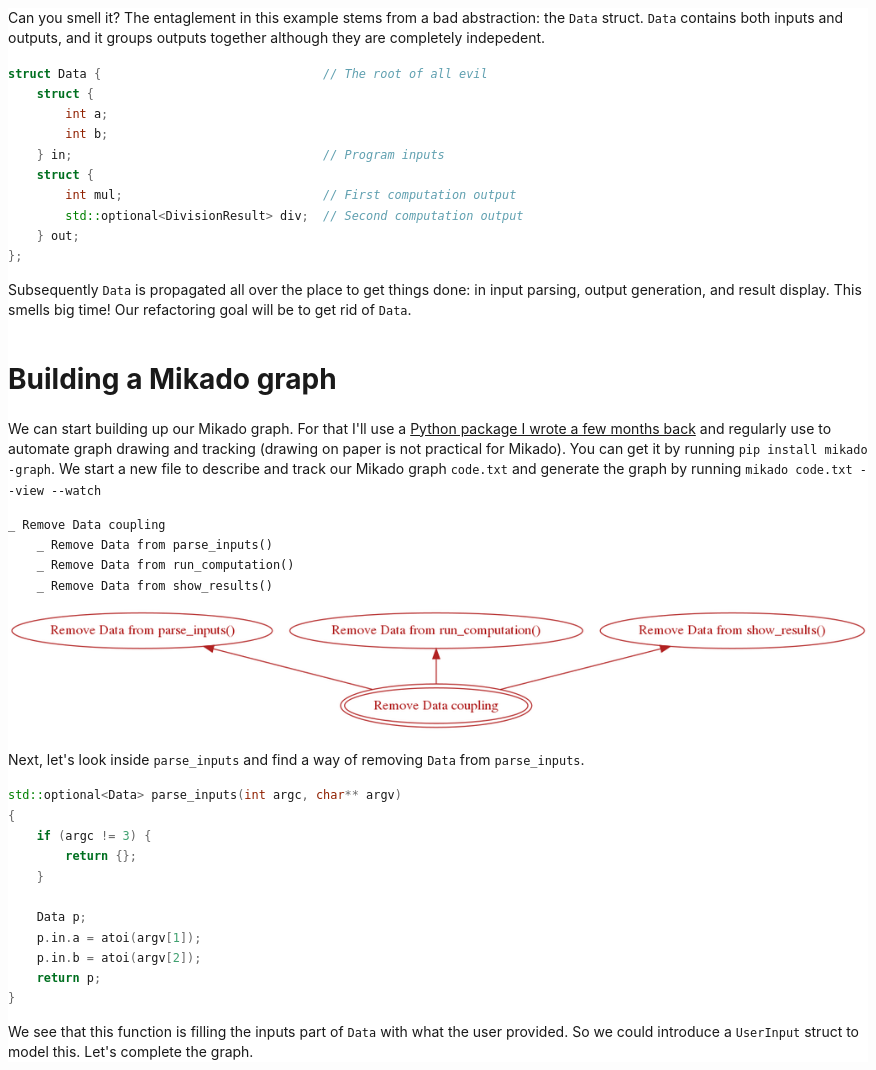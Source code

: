 Can you smell it?
The entaglement in this example stems from a bad abstraction: the `Data` struct.
`Data` contains both inputs and outputs, and it groups outputs together although they are completely indepedent.

```cpp
struct Data {                               // The root of all evil
    struct {
        int a;
        int b;
    } in;                                   // Program inputs
    struct {
        int mul;                            // First computation output
        std::optional<DivisionResult> div;  // Second computation output
    } out;
};
```

Subsequently `Data` is propagated all over the place to get things done: in input parsing, output generation, and result display.
This smells big time!
Our refactoring goal will be to get rid of `Data`.

# Building a Mikado graph
We can start building up our Mikado graph.
For that I'll use a [Python package I wrote a few months back][Mikado Graph Python] and regularly use to automate graph drawing and tracking (drawing on paper is not practical for Mikado).
You can get it by running `pip install mikado-graph`.
We start a new file to describe and track our Mikado graph `code.txt` and generate the graph by running `mikado code.txt --view --watch`
```
_ Remove Data coupling
    _ Remove Data from parse_inputs()
    _ Remove Data from run_computation()
    _ Remove Data from show_results()
```
<center>
    <img src="/images/mikado/graph_0.png" alt="Graph v0">
</center>

Next, let's look inside `parse_inputs` and find a way of removing `Data` from `parse_inputs`.
```cpp
std::optional<Data> parse_inputs(int argc, char** argv)
{
    if (argc != 3) {
        return {};
    }

    Data p;
    p.in.a = atoi(argv[1]);
    p.in.b = atoi(argv[2]);
    return p;
}
```
We see that this function is filling the inputs part of `Data` with what the user provided.
So we could introduce a `UserInput` struct to model this.
Let's complete the graph.
```
```

[The Mikado Method]: https://pragprog.com/magazines/2010-06/the-mikado-method
[Refactoring Fowler]: https://martinfowler.com/books/refactoring.html
[Legacy Code Feathers]: https://www.goodreads.com/book/show/44919.Working_Effectively_with_Legacy_Code
[Mikado Graph Python]: https://github.com/syrianspock/mikado-graph